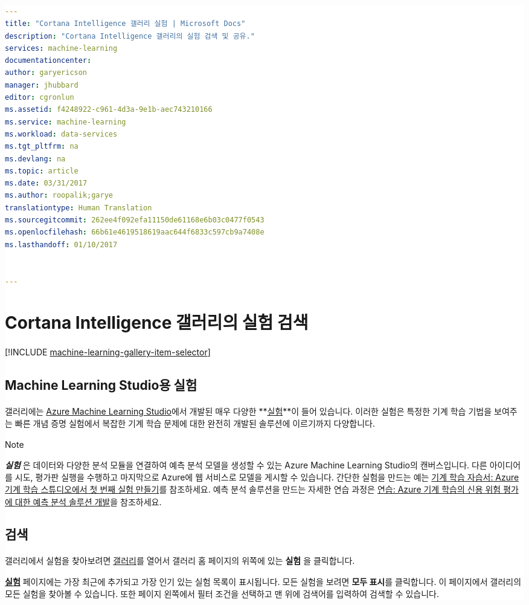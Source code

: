 ```yaml
---
title: "Cortana Intelligence 갤러리 실험 | Microsoft Docs"
description: "Cortana Intelligence 갤러리의 실험 검색 및 공유."
services: machine-learning
documentationcenter: 
author: garyericson
manager: jhubbard
editor: cgronlun
ms.assetid: f4248922-c961-4d3a-9e1b-aec743210166
ms.service: machine-learning
ms.workload: data-services
ms.tgt_pltfrm: na
ms.devlang: na
ms.topic: article
ms.date: 03/31/2017
ms.author: roopalik;garye
translationtype: Human Translation
ms.sourcegitcommit: 262ee4f092efa11150de61168e6b03c0477f0543
ms.openlocfilehash: 66b61e4619518619aac644f6833c597cb9a7408e
ms.lasthandoff: 01/10/2017


---
```

# <a name="discover-experiments-in-the-cortana-intelligence-gallery"></a>Cortana Intelligence 갤러리의 실험 검색
[!INCLUDE [machine-learning-gallery-item-selector](../../includes/machine-learning-gallery-item-selector.md)]

## <a name="experiments-for-machine-learning-studio"></a>Machine Learning Studio용 실험
갤러리에는 [Azure Machine Learning Studio](https://studio.azureml.net)에서 개발된 매우 다양한 **[실험](https://gallery.cortanaintelligence.com/experiments)**이 들어 있습니다. 이러한 실험은 특정한 기계 학습 기법을 보여주는 빠른 개념 증명 실험에서 복잡한 기계 학습 문제에 대한 완전히 개발된 솔루션에 이르기까지 다양합니다.

> [!NOTE]
> ***실험*** 은 데이터와 다양한 분석 모듈을 연결하여 예측 분석 모델을 생성할 수 있는 Azure Machine Learning Studio의 캔버스입니다. 다른 아이디어를 시도, 평가판 실행을 수행하고 마지막으로 Azure에 웹 서비스로 모델을 게시할 수 있습니다. 간단한 실험을 만드는 예는 [기계 학습 자습서: Azure 기계 학습 스튜디오에서 첫 번째 실험 만들기](machine-learning-create-experiment.md)를 참조하세요. 예측 분석 솔루션을 만드는 자세한 연습 과정은 [연습: Azure 기계 학습의 신용 위험 평가에 대한 예측 분석 솔루션 개발](machine-learning-walkthrough-develop-predictive-solution.md)을 참조하세요.
> 
> 

## <a name="discover"></a>검색
  갤러리에서 실험을 찾아보려면 [갤러리](http://gallery.cortanaintelligence.com)를 열어서 갤러리 홈 페이지의 위쪽에 있는 **실험**
을 클릭합니다.

 **[실험](https://gallery.cortanaintelligence.com/experiments)**
 페이지에는 가장 최근에 추가되고 가장 인기 있는 실험 목록이 표시됩니다.
모든 실험을 보려면 **모두 표시**를 클릭합니다.
이 페이지에서 갤러리의 모든 실험을 찾아볼 수 있습니다. 또한 페이지 왼쪽에서 필터 조건을 선택하고 맨 위에 검색어를 입력하여 검색할 수 있습니다.
